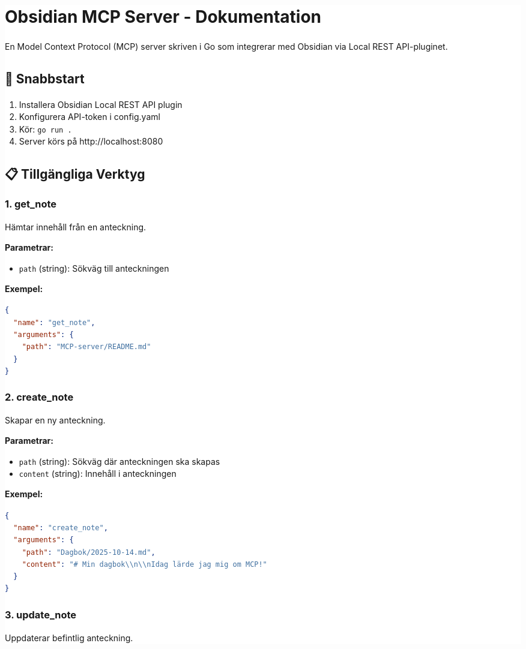 # Obsidian MCP Server - Dokumentation

En Model Context Protocol (MCP) server skriven i Go som integrerar med Obsidian via Local REST API-pluginet.

## 🚀 Snabbstart

1. Installera Obsidian Local REST API plugin
2. Konfigurera API-token i config.yaml
3. Kör: `go run .`
4. Server körs på http://localhost:8080

## 📋 Tillgängliga Verktyg

### 1. get_note
Hämtar innehåll från en anteckning.

**Parametrar:**
- `path` (string): Sökväg till anteckningen

**Exempel:**
```json
{
  "name": "get_note",
  "arguments": {
    "path": "MCP-server/README.md"
  }
}
```

### 2. create_note
Skapar en ny anteckning.

**Parametrar:**
- `path` (string): Sökväg där anteckningen ska skapas
- `content` (string): Innehåll i anteckningen

**Exempel:**
```json
{
  "name": "create_note",
  "arguments": {
    "path": "Dagbok/2025-10-14.md",
    "content": "# Min dagbok\\n\\nIdag lärde jag mig om MCP!"
  }
}
```

### 3. update_note
Uppdaterar befintlig anteckning.

